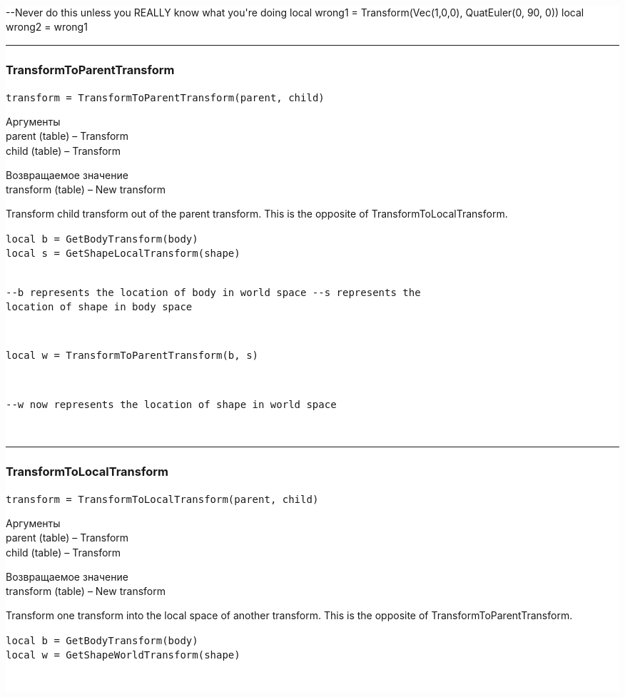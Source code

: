 --Never do this unless you REALLY know what you're doing
local wrong1 = Transform(Vec(1,0,0), QuatEuler(0, 90, 0))
local wrong2 = wrong1

</pre>
<hr/>
<a name='TransformToParentTransform'></a>
<h3 class='function'>
TransformToParentTransform
</h3>
<pre class='funcdef'><span class='retname'>transform = </span>TransformToParentTransform(<span class='argname'>parent, child</span>)</pre>
<p>
Аргументы<br/> <span class="argname">parent</span> <span
class="argtype">(table)</span> – Transform<br/> <span
class="argname">child</span> <span class="argtype">(table)</span> –
Transform<br/>
<p>
Возвращаемое значение<br/> <span class="retname">transform</span> <span
class="argtype">(table)</span> – New transform<br/>
<p>
Transform child transform out of the parent transform. This is the
opposite of TransformToLocalTransform.
<p>
</p>
<pre class='example'>
local b = GetBodyTransform(body)
local s = GetShapeLocalTransform(shape)

--b represents the location of body in world space
--s represents the location of shape in body space

local w = TransformToParentTransform(b, s)

--w now represents the location of shape in world space

</pre>
<hr/>
<a name='TransformToLocalTransform'></a>
<h3 class='function'>
TransformToLocalTransform
</h3>
<pre class='funcdef'><span class='retname'>transform = </span>TransformToLocalTransform(<span class='argname'>parent, child</span>)</pre>
<p>
Аргументы<br/> <span class="argname">parent</span> <span
class="argtype">(table)</span> – Transform<br/> <span
class="argname">child</span> <span class="argtype">(table)</span> –
Transform<br/>
<p>
Возвращаемое значение<br/> <span class="retname">transform</span> <span
class="argtype">(table)</span> – New transform<br/>
<p>
Transform one transform into the local space of another transform. This
is the opposite of TransformToParentTransform.
<p>
</p>
<pre class='example'>
local b = GetBodyTransform(body)
local w = GetShapeWorldTransform(shape)

